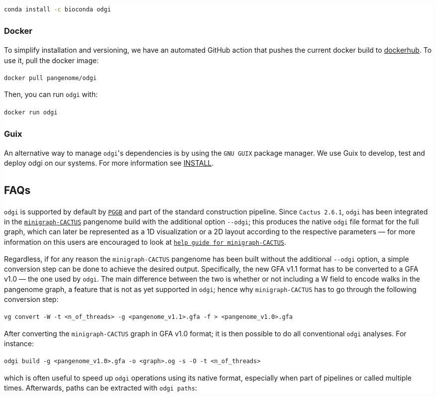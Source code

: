 ``` bash
conda install -c bioconda odgi
```


### Docker

To simplify installation and versioning, we have an automated GitHub action that pushes the current docker build to [dockerhub](https://hub.docker.com/r/pangenome/odgi).
To use it, pull the docker image:

```shell
docker pull pangenome/odgi
```

Then, you can run `odgi` with:

```shell
docker run odgi
```


### Guix

An alternative way to manage `odgi`'s dependencies is by using the `GNU GUIX` package manager. We use Guix to develop, test and deploy odgi on our systems.
For more information see [INSTALL](./INSTALL.md).

## FAQs

`odgi` is supported by default by [`PGGB`](https://github.com/pangenome/pggb) and part of the standard construction pipeline. Since `Cactus 2.6.1`, `odgi` has been integrated in the [`minigraph-CACTUS`](https://github.com/ComparativeGenomicsToolkit/cactus/blob/master/doc/pangenome.md) pangenome build with the additional option `--odgi`; this produces the native `odgi` file format for the full graph, which can later be represented as a 1D visualization or a 2D layout according to the respective parameters — for more information on this users are encouraged to look at [`help guide for minigraph-CACTUS`](https://github.com/ComparativeGenomicsToolkit/cactus/blob/master/doc/pangenome.md#odgi).

Regardless, if for any reason the `minigraph-CACTUS` pangenome has been built without the additional `--odgi` option, a simple conversion step can be done to achieve the desired output.
Specifically, the new GFA v1.1 format has to be converted to a GFA v1.0 — the one used by `odgi`. The main difference between the two is whether or not including a W field to encode walks in the pangenome graph, a feature that is not as yet supported in `odgi`; hence why `minigraph-CACTUS` has to go through the following conversion step:

```
vg convert -W -t <n_of_threads> -g <pangenome_v1.1>.gfa -f > <pangenome_v1.0>.gfa
```

After converting the `minigraph-CACTUS` graph in GFA v1.0 format; it is then possible to do all conventional `odgi` analyses. For instance:

```
odgi build -g <pangenome_v1.0>.gfa -o <graph>.og -s -O -t <n_of_threads>
```

which is often useful to speed up `odgi` operations using its native format, especially when part of pipelines or called multiple times. Afterwards, paths can be extracted with `odgi paths`:
